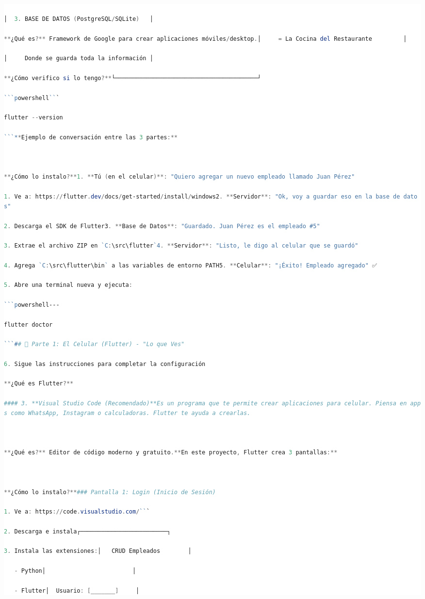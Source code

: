 ```powershell                  ↓ "Quiero ver empleados"

│  3. BASE DE DATOS (PostgreSQL/SQLite)   │

**¿Qué es?** Framework de Google para crear aplicaciones móviles/desktop.│     = La Cocina del Restaurante         │

│     Donde se guarda toda la información │

**¿Cómo verifico si lo tengo?**└─────────────────────────────────────────┘

```powershell```

flutter --version

```**Ejemplo de conversación entre las 3 partes:**



**¿Cómo lo instalo?**1. **Tú (en el celular)**: "Quiero agregar un nuevo empleado llamado Juan Pérez"

1. Ve a: https://flutter.dev/docs/get-started/install/windows2. **Servidor**: "Ok, voy a guardar eso en la base de datos"

2. Descarga el SDK de Flutter3. **Base de Datos**: "Guardado. Juan Pérez es el empleado #5"

3. Extrae el archivo ZIP en `C:\src\flutter`4. **Servidor**: "Listo, le digo al celular que se guardó"

4. Agrega `C:\src\flutter\bin` a las variables de entorno PATH5. **Celular**: "¡Éxito! Empleado agregado" ✅

5. Abre una terminal nueva y ejecuta:

```powershell---

flutter doctor

```## 📱 Parte 1: El Celular (Flutter) - "Lo que Ves"

6. Sigue las instrucciones para completar la configuración

**¿Qué es Flutter?**

#### 3. **Visual Studio Code (Recomendado)**Es un programa que te permite crear aplicaciones para celular. Piensa en apps como WhatsApp, Instagram o calculadoras. Flutter te ayuda a crearlas.



**¿Qué es?** Editor de código moderno y gratuito.**En este proyecto, Flutter crea 3 pantallas:**



**¿Cómo lo instalo?**### Pantalla 1: Login (Inicio de Sesión)

1. Ve a: https://code.visualstudio.com/```

2. Descarga e instala┌─────────────────────────┐

3. Instala las extensiones:│   CRUD Empleados        │

   - Python│                         │

   - Flutter│  Usuario: [_______]     │
```